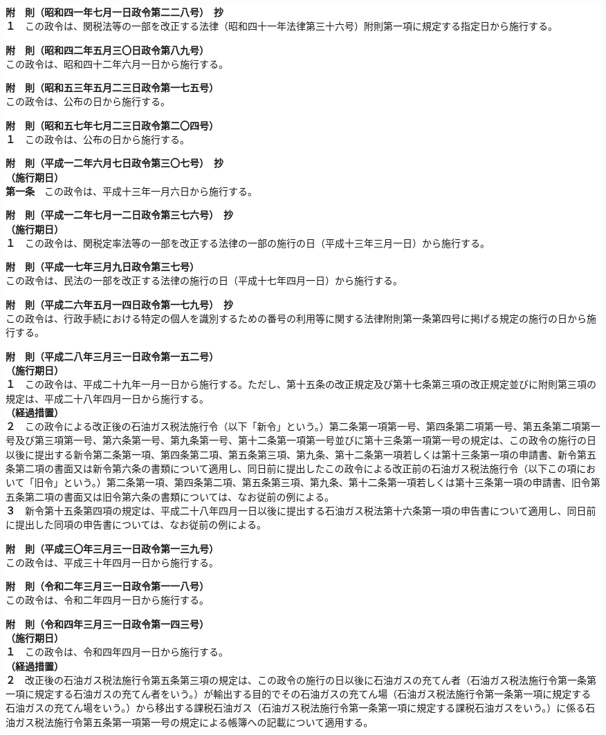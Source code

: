 **附　則（昭和四一年七月一日政令第二二八号）　抄**  
**１**　この政令は、関税法等の一部を改正する法律（昭和四十一年法律第三十六号）附則第一項に規定する指定日から施行する。  
  
**附　則（昭和四二年五月三〇日政令第八九号）**  
この政令は、昭和四十二年六月一日から施行する。  
  
**附　則（昭和五三年五月二三日政令第一七五号）**  
この政令は、公布の日から施行する。  
  
**附　則（昭和五七年七月二三日政令第二〇四号）**  
**１**　この政令は、公布の日から施行する。  
  
**附　則（平成一二年六月七日政令第三〇七号）　抄**  
**（施行期日）**  
**第一条**　この政令は、平成十三年一月六日から施行する。  
  
**附　則（平成一二年七月一二日政令第三七六号）　抄**  
**（施行期日）**  
**１**　この政令は、関税定率法等の一部を改正する法律の一部の施行の日（平成十三年三月一日）から施行する。  
  
**附　則（平成一七年三月九日政令第三七号）**  
この政令は、民法の一部を改正する法律の施行の日（平成十七年四月一日）から施行する。  
  
**附　則（平成二六年五月一四日政令第一七九号）　抄**  
この政令は、行政手続における特定の個人を識別するための番号の利用等に関する法律附則第一条第四号に掲げる規定の施行の日から施行する。  
  
**附　則（平成二八年三月三一日政令第一五二号）**  
**（施行期日）**  
**１**　この政令は、平成二十九年一月一日から施行する。ただし、第十五条の改正規定及び第十七条第三項の改正規定並びに附則第三項の規定は、平成二十八年四月一日から施行する。  
**（経過措置）**  
**２**　この政令による改正後の石油ガス税法施行令（以下「新令」という。）第二条第一項第一号、第四条第二項第一号、第五条第二項第一号及び第三項第一号、第六条第一号、第九条第一号、第十二条第一項第一号並びに第十三条第一項第一号の規定は、この政令の施行の日以後に提出する新令第二条第一項、第四条第二項、第五条第三項、第九条、第十二条第一項若しくは第十三条第一項の申請書、新令第五条第二項の書面又は新令第六条の書類について適用し、同日前に提出したこの政令による改正前の石油ガス税法施行令（以下この項において「旧令」という。）第二条第一項、第四条第二項、第五条第三項、第九条、第十二条第一項若しくは第十三条第一項の申請書、旧令第五条第二項の書面又は旧令第六条の書類については、なお従前の例による。  
**３**　新令第十五条第四項の規定は、平成二十八年四月一日以後に提出する石油ガス税法第十六条第一項の申告書について適用し、同日前に提出した同項の申告書については、なお従前の例による。  
  
**附　則（平成三〇年三月三一日政令第一三九号）**  
この政令は、平成三十年四月一日から施行する。  
  
**附　則（令和二年三月三一日政令第一一八号）**  
この政令は、令和二年四月一日から施行する。  
  
**附　則（令和四年三月三一日政令第一四三号）**  
**（施行期日）**  
**１**　この政令は、令和四年四月一日から施行する。  
**（経過措置）**  
**２**　改正後の石油ガス税法施行令第五条第三項の規定は、この政令の施行の日以後に石油ガスの充てん者（石油ガス税法施行令第一条第一項に規定する石油ガスの充てん者をいう。）が輸出する目的でその石油ガスの充てん場（石油ガス税法施行令第一条第一項に規定する石油ガスの充てん場をいう。）から移出する課税石油ガス（石油ガス税法施行令第一条第一項に規定する課税石油ガスをいう。）に係る石油ガス税法施行令第五条第一項第一号の規定による帳簿への記載について適用する。  
  
